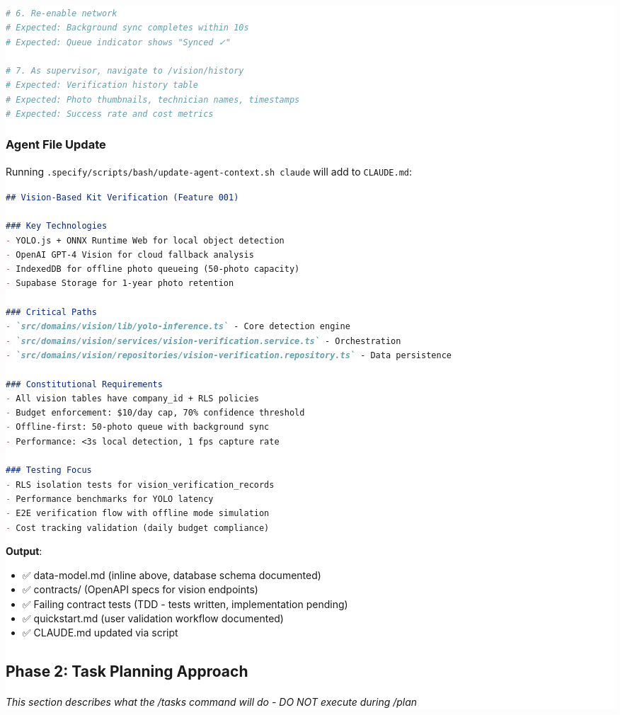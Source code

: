 ```bash
# 6. Re-enable network
# Expected: Background sync completes within 10s
# Expected: Queue indicator shows "Synced ✓"

# 7. As supervisor, navigate to /vision/history
# Expected: Verification history table
# Expected: Photo thumbnails, technician names, timestamps
# Expected: Success rate and cost metrics
```

### Agent File Update

Running `.specify/scripts/bash/update-agent-context.sh claude` will add to `CLAUDE.md`:

```markdown
## Vision-Based Kit Verification (Feature 001)

### Key Technologies
- YOLO.js + ONNX Runtime Web for local object detection
- OpenAI GPT-4 Vision for cloud fallback analysis
- IndexedDB for offline photo queueing (50-photo capacity)
- Supabase Storage for 1-year photo retention

### Critical Paths
- `src/domains/vision/lib/yolo-inference.ts` - Core detection engine
- `src/domains/vision/services/vision-verification.service.ts` - Orchestration
- `src/domains/vision/repositories/vision-verification.repository.ts` - Data persistence

### Constitutional Requirements
- All vision tables have company_id + RLS policies
- Budget enforcement: $10/day cap, 70% confidence threshold
- Offline-first: 50-photo queue with background sync
- Performance: <3s local detection, 1 fps capture rate

### Testing Focus
- RLS isolation tests for vision_verification_records
- Performance benchmarks for YOLO latency
- E2E verification flow with offline mode simulation
- Cost tracking validation (daily budget compliance)
```

**Output**:
- ✅ data-model.md (inline above, database schema documented)
- ✅ contracts/ (OpenAPI specs for vision endpoints)
- ✅ Failing contract tests (TDD - tests written, implementation pending)
- ✅ quickstart.md (user validation workflow documented)
- ✅ CLAUDE.md updated via script

## Phase 2: Task Planning Approach

*This section describes what the /tasks command will do - DO NOT execute during /plan*
